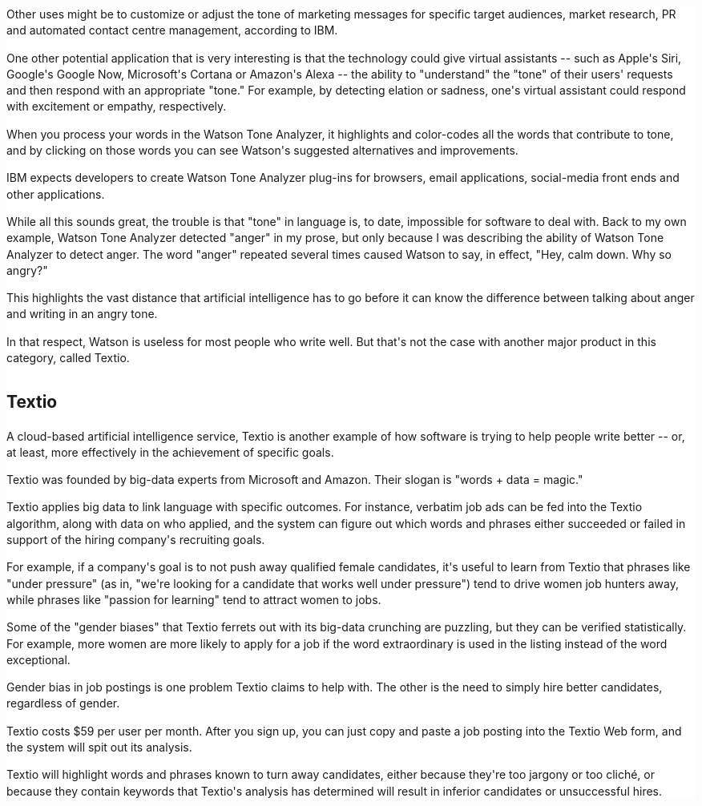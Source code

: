 Other uses might be to customize or adjust the tone of marketing messages for specific target audiences, market research, PR and automated contact centre management, according to IBM.

One other potential application that is very interesting is that the technology could give virtual assistants -- such as Apple's Siri, Google's Google Now, Microsoft's Cortana or Amazon's Alexa -- the ability to "understand" the "tone" of their users' requests and then respond with an appropriate "tone." For example, by detecting elation or sadness, one's virtual assistant could respond with excitement or empathy, respectively.

When you process your words in the Watson Tone Analyzer, it highlights and color-codes all the words that contribute to tone, and by clicking on those words you can see Watson's suggested alternatives and improvements.

IBM expects developers to create Watson Tone Analyzer plug-ins for browsers, email applications, social-media front ends and other applications.

While all this sounds great, the trouble is that "tone" in language is, to date, impossible for software to deal with. Back to my own example, Watson Tone Analyzer detected "anger" in my prose, but only because I was describing the ability of Watson Tone Analyzer to detect anger. The word "anger" repeated several times caused Watson to say, in effect, "Hey, calm down. Why so angry?"

This highlights the vast distance that artificial intelligence has to go before it can know the difference between talking about anger and writing in an angry tone.

In that respect, Watson is useless for most people who write well. But that's not the case with another major product in this category, called Textio.

## Textio

A cloud-based artificial intelligence service, Textio is another example of how software is trying to help people write better -- or, at least, more effectively in the achievement of specific goals.

Textio was founded by big-data experts from Microsoft and Amazon. Their slogan is "words + data = magic."

Textio applies big data to link language with specific outcomes. For instance, verbatim job ads can be fed into the Textio algorithm, along with data on who applied, and the system can figure out which words and phrases either succeeded or failed in support of the hiring company's recruiting goals.

For example, if a company's goal is to not push away qualified female candidates, it's useful to learn from Textio that phrases like "under pressure" (as in, "we're looking for a candidate that works well under pressure") tend to drive women job hunters away, while phrases like "passion for learning" tend to attract women to jobs.

Some of the "gender biases" that Textio ferrets out with its big-data crunching are puzzling, but they can be verified statistically. For example, more women are more likely to apply for a job if the word extraordinary is used in the listing instead of the word exceptional.

Gender bias in job postings is one problem Textio claims to help with. The other is the need to simply hire better candidates, regardless of gender.

Textio costs $59 per user per month. After you sign up, you can just copy and paste a job posting into the Textio Web form, and the system will spit out its analysis.

Textio will highlight words and phrases known to turn away candidates, either because they're too jargony or too cliché, or because they contain keywords that Textio's analysis has determined will result in inferior candidates or unsuccessful hires.

